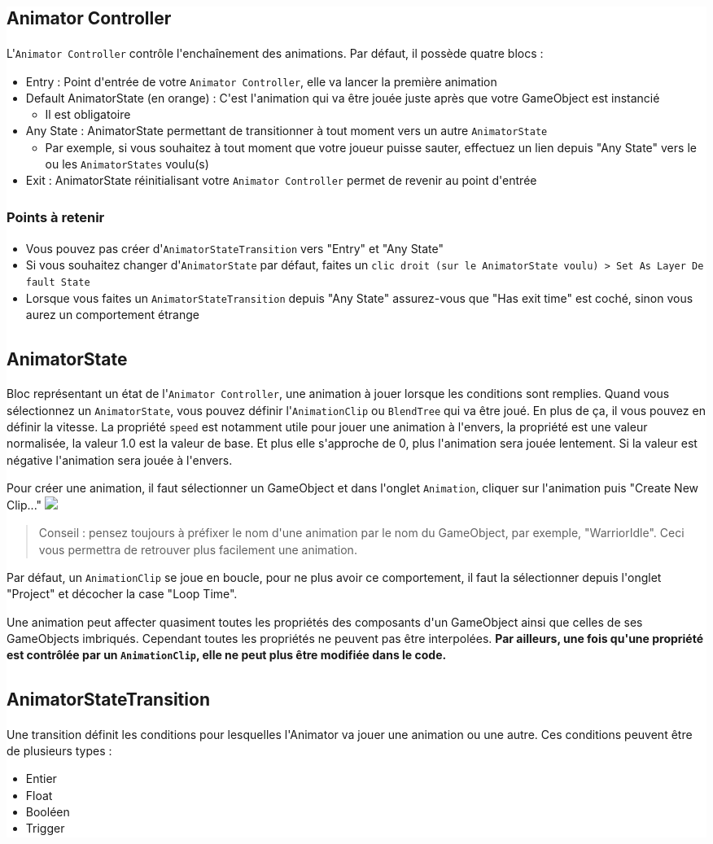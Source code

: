 ## <a name="animation-controller"></a>Animator Controller
L'`Animator Controller` contrôle l'enchaînement des animations. Par défaut, il possède quatre blocs :
- Entry : Point d'entrée de votre `Animator Controller`, elle va lancer la première animation
- Default AnimatorState (en orange) : C'est l'animation qui va être jouée juste après que votre GameObject est instancié
    - Il est obligatoire
- Any State : AnimatorState permettant de transitionner à tout moment vers un autre `AnimatorState`
    - Par exemple, si vous souhaitez à tout moment que votre joueur puisse sauter, effectuez un lien depuis "Any State" vers le ou les `AnimatorStates` voulu(s)
- Exit : AnimatorState réinitialisant votre `Animator Controller` permet de revenir au point d'entrée

### Points à retenir 
- Vous pouvez pas créer d'`AnimatorStateTransition` vers "Entry" et "Any State"
- Si vous souhaitez changer d'`AnimatorState` par défaut, faites un `clic droit (sur le AnimatorState voulu) > Set As Layer Default State`
- Lorsque vous faites un `AnimatorStateTransition` depuis "Any State" assurez-vous que "Has exit time" est coché, sinon vous aurez un comportement étrange 

## AnimatorState
Bloc représentant un état de l'`Animator Controller`, une animation à jouer lorsque les conditions sont remplies. Quand vous sélectionnez un `AnimatorState`, vous pouvez définir l'`AnimationClip` ou `BlendTree` qui va être joué. En plus de ça, il vous pouvez en définir la vitesse. La propriété `speed` est notamment utile pour jouer une animation à l'envers, la propriété est une valeur normalisée, la valeur 1.0 est la valeur de base. Et plus elle s'approche de 0, plus l'animation sera jouée lentement. Si la valeur est négative l'animation sera jouée à l'envers.

Pour créer une animation, il faut sélectionner un GameObject et dans l'onglet `Animation`, cliquer sur l'animation puis "Create New Clip..."
![](./printscreens/memo-create-animationclip.jpg)

> Conseil : pensez toujours à préfixer le nom d'une animation par le nom du GameObject, par exemple, "WarriorIdle". Ceci vous permettra de retrouver plus facilement une animation.

Par défaut, un `AnimationClip` se joue en boucle, pour ne plus avoir ce comportement, il faut la sélectionner depuis l'onglet "Project" et décocher la case "Loop Time".

Une animation peut affecter quasiment toutes les propriétés des composants d'un GameObject ainsi que celles de ses GameObjects imbriqués. Cependant toutes les propriétés ne peuvent pas être interpolées. **Par ailleurs, une fois qu'une propriété est contrôlée par un `AnimationClip`, elle ne peut plus être modifiée dans le code.**

## AnimatorStateTransition

Une transition définit les conditions pour lesquelles l'Animator va jouer une animation ou une autre. Ces conditions peuvent être de plusieurs types :

- Entier
- Float
- Booléen
- Trigger
